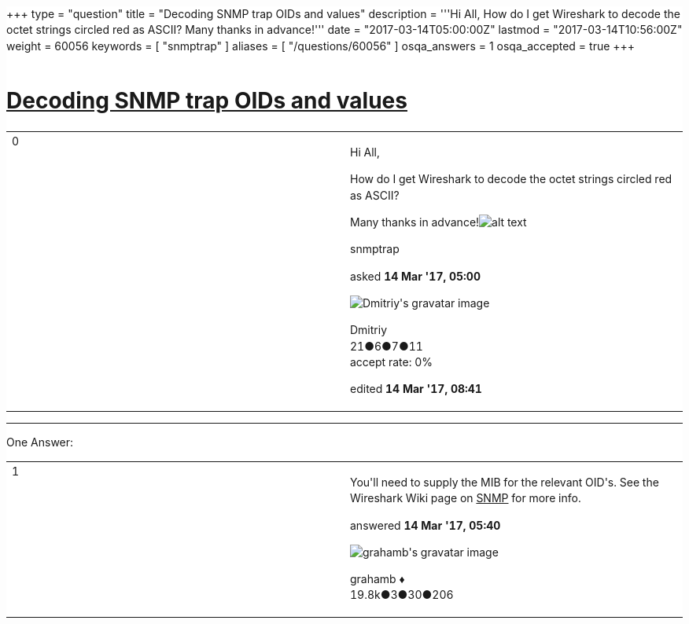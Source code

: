 +++
type = "question"
title = "Decoding SNMP trap OIDs and values"
description = '''Hi All, How do I get Wireshark to decode the octet strings circled red as ASCII? Many thanks in advance!'''
date = "2017-03-14T05:00:00Z"
lastmod = "2017-03-14T10:56:00Z"
weight = 60056
keywords = [ "snmptrap" ]
aliases = [ "/questions/60056" ]
osqa_answers = 1
osqa_accepted = true
+++

<div class="headNormal">

# [Decoding SNMP trap OIDs and values](/questions/60056/decoding-snmp-trap-oids-and-values)

</div>

<div id="main-body">

<div id="askform">

<table id="question-table" style="width:100%;"><colgroup><col style="width: 50%" /><col style="width: 50%" /></colgroup><tbody><tr class="odd"><td style="width: 30px; vertical-align: top"><div class="vote-buttons"><span id="post-60056-upvote" class="ajax-command post-vote up" rel="nofollow" title="I like this post (click again to cancel)"> </span><div id="post-60056-score" class="post-score" title="current number of votes">0</div><span id="post-60056-downvote" class="ajax-command post-vote down" rel="nofollow" title="I dont like this post (click again to cancel)"> </span> <span id="favorite-mark" class="ajax-command favorite-mark" rel="nofollow" title="mark/unmark this question as favorite (click again to cancel)"> </span><div id="favorite-count" class="favorite-count"></div></div></td><td><div id="item-right"><div class="question-body"><p>Hi All,</p><p>How do I get Wireshark to decode the octet strings circled red as ASCII?</p><p>Many thanks in advance!<img src="https://osqa-ask.wireshark.org/upfiles/trap.png" alt="alt text" /></p></div><div id="question-tags" class="tags-container tags"><span class="post-tag tag-link-snmptrap" rel="tag" title="see questions tagged &#39;snmptrap&#39;">snmptrap</span></div><div id="question-controls" class="post-controls"></div><div class="post-update-info-container"><div class="post-update-info post-update-info-user"><p>asked <strong>14 Mar '17, 05:00</strong></p><img src="https://secure.gravatar.com/avatar/4c43e04f0ef8eacb2a3173436cb432f0?s=32&amp;d=identicon&amp;r=g" class="gravatar" width="32" height="32" alt="Dmitriy&#39;s gravatar image" /><p><span>Dmitriy</span><br />
<span class="score" title="21 reputation points">21</span><span title="6 badges"><span class="badge1">●</span><span class="badgecount">6</span></span><span title="7 badges"><span class="silver">●</span><span class="badgecount">7</span></span><span title="11 badges"><span class="bronze">●</span><span class="badgecount">11</span></span><br />
<span class="accept_rate" title="Rate of the user&#39;s accepted answers">accept rate:</span> <span title="Dmitriy has no accepted answers">0%</span></p></img></div><div class="post-update-info post-update-info-edited"><p><span> edited <strong>14 Mar '17, 08:41</strong> </span></p></div></div><div id="comments-container-60056" class="comments-container"></div><div id="comment-tools-60056" class="comment-tools"></div><div class="clear"></div><div id="comment-60056-form-container" class="comment-form-container"></div><div class="clear"></div></div></td></tr></tbody></table>

------------------------------------------------------------------------

<div class="tabBar">

<span id="sort-top"></span>

<div class="headQuestions">

One Answer:

</div>

</div>

<span id="60059"></span>

<div id="answer-container-60059" class="answer accepted-answer">

<table style="width:100%;"><colgroup><col style="width: 50%" /><col style="width: 50%" /></colgroup><tbody><tr class="odd"><td style="width: 30px; vertical-align: top"><div class="vote-buttons"><span id="post-60059-upvote" class="ajax-command post-vote up" rel="nofollow" title="I like this post (click again to cancel)"> </span><div id="post-60059-score" class="post-score" title="current number of votes">1</div><span id="post-60059-downvote" class="ajax-command post-vote down" rel="nofollow" title="I dont like this post (click again to cancel)"> </span> <span class="accept-answer on" rel="nofollow" title="Dmitriy has selected this answer as the correct answer"> </span></div></td><td><div class="item-right"><div class="answer-body"><p>You'll need to supply the MIB for the relevant OID's. See the Wireshark Wiki page on <a href="https://wiki.wireshark.org/SNMP">SNMP</a> for more info.</p></div><div class="answer-controls post-controls"></div><div class="post-update-info-container"><div class="post-update-info post-update-info-user"><p>answered <strong>14 Mar '17, 05:40</strong></p><img src="https://secure.gravatar.com/avatar/d2a7e24ca66604c749c7c88c1da8ff78?s=32&amp;d=identicon&amp;r=g" class="gravatar" width="32" height="32" alt="grahamb&#39;s gravatar image" /><p><span>grahamb ♦</span><br />
<span class="score" title="19834 reputation points"><span>19.8k</span></span><span title="3 badges"><span class="badge1">●</span><span class="badgecount">3</span></span><span title="30 badges"><span class="silver">●</span><span class="badgecount">30</span></span><span title="206 badges"><span class="bronze">●</span><span class="badgecount">206</span></span><br />